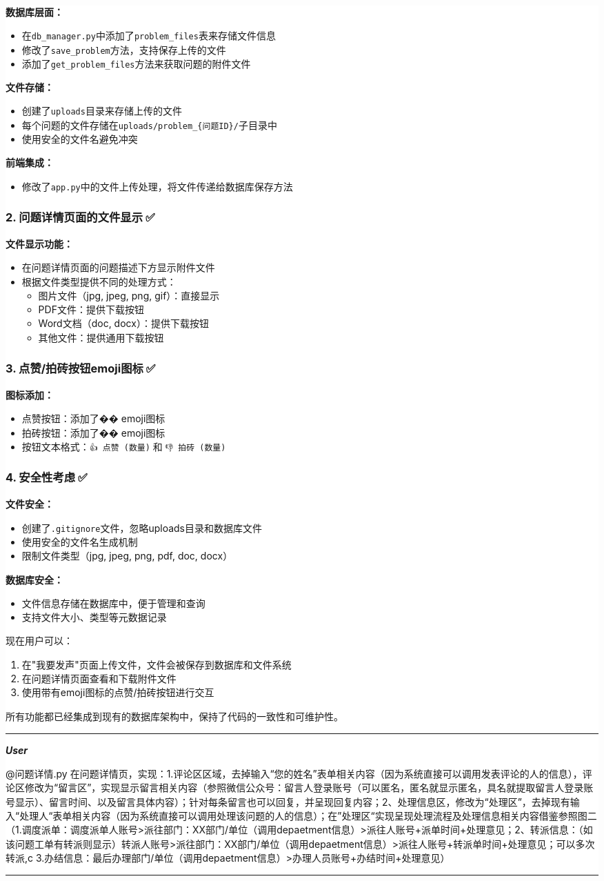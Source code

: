 **数据库层面：**
- 在`db_manager.py`中添加了`problem_files`表来存储文件信息
- 修改了`save_problem`方法，支持保存上传的文件
- 添加了`get_problem_files`方法来获取问题的附件文件

**文件存储：**
- 创建了`uploads`目录来存储上传的文件
- 每个问题的文件存储在`uploads/problem_{问题ID}/`子目录中
- 使用安全的文件名避免冲突

**前端集成：**
- 修改了`app.py`中的文件上传处理，将文件传递给数据库保存方法

### 2. 问题详情页面的文件显示 ✅

**文件显示功能：**
- 在问题详情页面的问题描述下方显示附件文件
- 根据文件类型提供不同的处理方式：
  - 图片文件（jpg, jpeg, png, gif）：直接显示
  - PDF文件：提供下载按钮
  - Word文档（doc, docx）：提供下载按钮
  - 其他文件：提供通用下载按钮

### 3. 点赞/拍砖按钮emoji图标 ✅

**图标添加：**
- 点赞按钮：添加了�� emoji图标
- 拍砖按钮：添加了�� emoji图标
- 按钮文本格式：`👍 点赞 (数量)` 和 `👎 拍砖 (数量)`

### 4. 安全性考虑 ✅

**文件安全：**
- 创建了`.gitignore`文件，忽略uploads目录和数据库文件
- 使用安全的文件名生成机制
- 限制文件类型（jpg, jpeg, png, pdf, doc, docx）

**数据库安全：**
- 文件信息存储在数据库中，便于管理和查询
- 支持文件大小、类型等元数据记录

现在用户可以：
1. 在"我要发声"页面上传文件，文件会被保存到数据库和文件系统
2. 在问题详情页面查看和下载附件文件
3. 使用带有emoji图标的点赞/拍砖按钮进行交互

所有功能都已经集成到现有的数据库架构中，保持了代码的一致性和可维护性。

---

_**User**_

@问题详情.py 在问题详情页，实现：1.评论区区域，去掉输入“您的姓名”表单相关内容（因为系统直接可以调用发表评论的人的信息），评论区修改为“留言区”，实现显示留言相关内容（参照微信公众号：留言人登录账号（可以匿名，匿名就显示匿名，具名就提取留言人登录账号显示）、留言时间、以及留言具体内容）；针对每条留言也可以回复，并呈现回复内容；2、处理信息区，修改为“处理区”，去掉现有输入“处理人“表单相关内容（因为系统直接可以调用处理该问题的人的信息）；在”处理区“实现呈现处理流程及处理信息相关内容借鉴参照图二（1.调度派单：调度派单人账号>派往部门：XX部门/单位（调用depaetment信息）>派往人账号+派单时间+处理意见；2、转派信息：（如该问题工单有转派则显示）转派人账号>派往部门：XX部门/单位（调用depaetment信息）>派往人账号+转派单时间+处理意见；可以多次转派,c 3.办结信息：最后办理部门/单位（调用depaetment信息）>办理人员账号+办结时间+处理意见）

---
